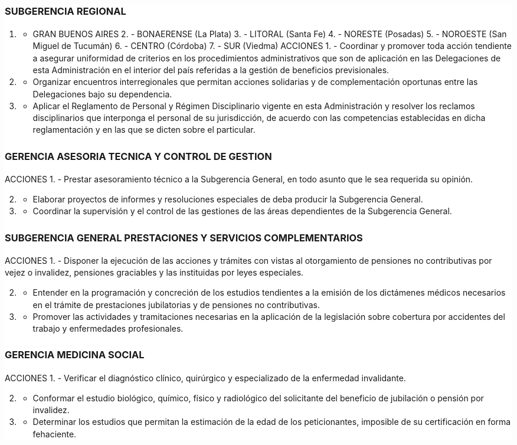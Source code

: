 ### SUBGERENCIA REGIONAL

<a id="10"></a>
1. - GRAN BUENOS AIRES 2. - BONAERENSE (La Plata) 3. - LITORAL (Santa Fe) 4. - NORESTE (Posadas) 5. - NOROESTE (San Miguel de Tucumán) 6. - CENTRO (Córdoba) 7. - SUR (Viedma) ACCIONES 1.  -  Coordinar  y  promover  toda  acción  tendiente  a asegurar uniformidad de criterios en los procedimientos administrativos  que son  de aplicación en las Delegaciones de esta Administración en el interior del país referidas a la gestión de beneficios previsionales.

2. -  Organizar  encuentros  interregionales que permitan acciones solidarias y de complementación  oportunas  entre  las Delegaciones bajo su dependencia.

3.  -  Aplicar  el  Reglamento de Personal y Régimen Disciplinario vigente en esta Administración y resolver los reclamos disciplinarios que interponga  el personal  de su jurisdicción, de acuerdo  con las competencias establecidas en dicha  reglamentación y en las que se dicten sobre el particular.

### GERENCIA ASESORIA TECNICA Y CONTROL DE GESTION

<a id="11"></a>
ACCIONES 1.  -  Prestar  asesoramiento técnico a la Subgerencia General, en todo asunto que le sea requerida su opinión.

2. - Elaborar proyectos  de  informes y resoluciones especiales de deba producir la Subgerencia General.

3. - Coordinar la supervisión  y  el  control  de las gestiones de las áreas dependientes de la Subgerencia General.

### SUBGERENCIA    GENERAL  PRESTACIONES  Y  SERVICIOS  COMPLEMENTARIOS

<a id="12"></a>
ACCIONES 1.  -  Disponer la ejecución de las acciones y trámites con vistas al otorgamiento    de  pensiones  no  contributivas  por  vejez  o invalidez, pensiones   graciables  y  las  instituidas  por  leyes especiales.

2. - Entender en la programación  y  concreción  de  los  estudios tendientes a la emisión de los dictámenes médicos necesarios  en el trámite de prestaciones jubilatorias y de pensiones no contributivas.

3.  -  Promover  las  actividades y tramitaciones necesarias en la aplicación de la legislación  sobre  cobertura  por  accidentes del trabajo y enfermedades profesionales.

### GERENCIA MEDICINA SOCIAL

<a id="13"></a>
ACCIONES 1.  - Verificar el diagnóstico clínico, quirúrgico y especializado de la enfermedad invalidante.

2. - Conformar el estudio biológico, químico, físico y radiológico  del solicitante del beneficio de jubilación o pensión por invalidez.

3. - Determinar los  estudios  que  permitan  la  estimación de la edad de los peticionantes, imposible de su certificación  en  forma fehaciente.

